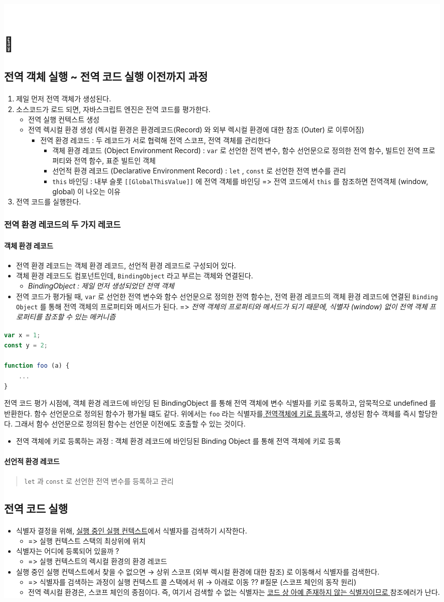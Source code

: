 <br/>

# 🚀

## 전역 객체 실행 ~ 전역 코드 실행 이전까지 과정

1. 제일 먼저 전역 객체가 생성된다.
2. 소스코드가 로드 되면, 자바스크립트 엔진은 전역 코드를 평가한다.
   - 전역 실행 컨텍스트 생성
   - 전역 렉시컬 환경 생성 (렉시컬 환경은 환경레코드(Record) 와 외부 렉시컬 환경에 대한 참조 (Outer) 로 이루어짐)
     - 전역 환경 레코드 : 두 레코드가 서로 협력해 전역 스코프, 전역 객체를 관리한다
       - 객체 환경 레코드 (Object Environment Record) : `var` 로 선언한 전역 변수, 함수 선언문으로 정의한 전역 함수, 빌트인 전역 프로퍼티와 전역 함수, 표준 빌트인 객체
       - 선언적 환경 레코드 (Declarative Environment Record) : `let` , `const` 로 선언한 전역 변수를 관리
       - `this` 바인딩 : 내부 슬롯 `[[GlobalThisValue]]` 에 전역 객체를 바인딩 => 전역 코드에서 `this` 를 참조하면 전역객체 (window, global) 이 나오는 이유
3. 전역 코드를 실행한다.

### 전역 환경 레코드의 두 가지 레코드

#### 객체 환경 레코드

- 전역 환경 레코드는 객체 환경 레코드, 선언적 환경 레코드로 구성되어 있다.
- 객체 환경 레코드도 컴포넌트인데, `BindingObject` 라고 부르는 객체와 연결된다.
  - _BindingObject : 제일 먼저 생성되었던 전역 객체_
- 전역 코드가 평가될 때, `var` 로 선언한 전역 변수와 함수 선언문으로 정의한 전역 함수는, 전역 환경 레코드의 객체 환경 레코드에 연결된 `BindingObject` 를 통해 전역 객체의 프로퍼티와 메서드가 된다. => _전역 객체의 프로퍼티와 메서드가 되기 때문에, 식별자 (window) 없이 전역 객체 프로퍼티를 참조할 수 있는 메커니즘_

```js
var x = 1;
const y = 2;

function foo (a) {
	...
}
```

전역 코드 평가 시점에, 객체 환경 레코드에 바인딩 된 BindingObject 를 통해 전역 객체에 변수 식별자를 키로 등록하고,
암묵적으로 undefined 를 반환한다.
함수 선언문으로 정의된 함수가 평가될 떄도 같다. 위에서는 `foo` 라는 식별자를<u> 전역객체에 키로 등록</u>하고, 생성된 함수 객체를 즉시 할당한다. 그래서 함수 선언문으로 정의된 함수는 선언문 이전에도 호출할 수 있는 것이다.

- 전역 객체에 키로 등록하는 과정 : 객체 환경 레코드에 바인딩된 Binding Object 를 통해 전역 객체에 키로 등록

#### 선언적 환경 레코드

> `let` 과 `const` 로 선언한 전역 변수를 등록하고 관리

## 전역 코드 실행

- 식별자 결정을 위해, <u>실행 중인 실행 컨텍스트</u>에서 식별자를 검색하기 시작한다.
  - => 실행 컨텍스트 스택의 최상위에 위치
- 식별자는 어디에 등록되어 있을까 ?
  - => 실행 컨텍스트의 렉시컬 환경의 환경 레코드
- 실행 중인 실행 컨텍스트에서 찾을 수 없으면 → 상위 스코프 (외부 렉시컬 환경에 대한 참조) 로 이동해서 식별자를 검색한다.
  - => 식별자를 검색하는 과정이 실행 컨텍스트 콜 스택에서 위 → 아래로 이동 ?? #질문 (스코프 체인의 동작 원리)
  - 전역 렉시컬 환경은, 스코프 체인의 종점이다. 즉, 여기서 검색할 수 없는 식별자는 <u>코드 상 아예 존재하지 않는 식별자이므로 </u>참조에러가 난다.
